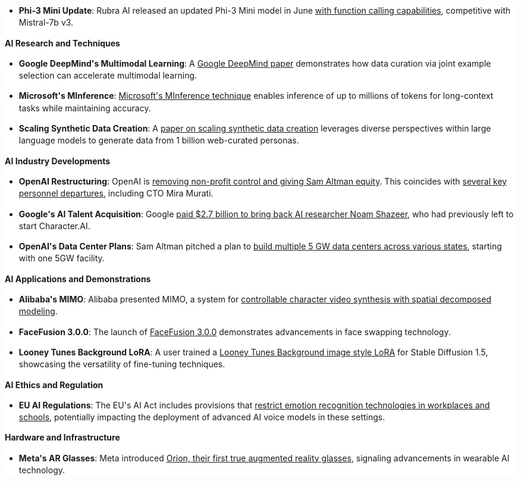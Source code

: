 - **Phi-3 Mini Update**: Rubra AI released an updated Phi-3 Mini model in June [with function calling capabilities](https://www.reddit.com/r/LocalLLaMA/comments/1dzhe38/phi3_mini_june_with_function_calling/), competitive with Mistral-7b v3.

**AI Research and Techniques**

- **Google DeepMind's Multimodal Learning**: A [Google DeepMind paper](https://arxiv.org/html/2406.17711v1) demonstrates how data curation via joint example selection can accelerate multimodal learning.

- **Microsoft's MInference**: [Microsoft's MInference technique](https://arxiv.org/abs/2407.02490) enables inference of up to millions of tokens for long-context tasks while maintaining accuracy.

- **Scaling Synthetic Data Creation**: A [paper on scaling synthetic data creation](https://www.reddit.com/r/MachineLearning/comments/1dzergu/r_scaling_synthetic_data_creation_with_personas/) leverages diverse perspectives within large language models to generate data from 1 billion web-curated personas.

**AI Industry Developments**

- **OpenAI Restructuring**: OpenAI is [removing non-profit control and giving Sam Altman equity](https://www.reuters.com/technology/artificial-intelligence/openai-remove-non-profit-control-give-sam-altman-equity-sources-say-2024-09-25/). This coincides with [several key personnel departures](https://www.reddit.com/r/singularity/comments/1fpj6ls/more_people_leaving_openai/), including CTO Mira Murati.

- **Google's AI Talent Acquisition**: Google [paid $2.7 billion to bring back AI researcher Noam Shazeer](https://www.reddit.com/r/singularity/comments/1fpbc6u/article_google_paid_27_billion_to_bring_back_an/), who had previously left to start Character.AI.

- **OpenAI's Data Center Plans**: Sam Altman pitched a plan to [build multiple 5 GW data centers across various states](https://www.bloomberg.com/news/articles/2024-09-24/openai-pitched-white-house-on-unprecedented-data-center-buildout), starting with one 5GW facility.

**AI Applications and Demonstrations**

- **Alibaba's MIMO**: Alibaba presented MIMO, a system for [controllable character video synthesis with spatial decomposed modeling](https://www.reddit.com/r/singularity/comments/1fp0ti3/alibaba_presents_mimo_controllable_character/).

- **FaceFusion 3.0.0**: The launch of [FaceFusion 3.0.0](https://www.reddit.com/r/StableDiffusion/comments/1fpbm3p/facefusion_300_has_finally_launched/) demonstrates advancements in face swapping technology.

- **Looney Tunes Background LoRA**: A user trained a [Looney Tunes Background image style LoRA](https://www.reddit.com/r/StableDiffusion/comments/1fp94dn/still_having_fun_with_15_trained_a_looneytunes/) for Stable Diffusion 1.5, showcasing the versatility of fine-tuning techniques.

**AI Ethics and Regulation**

- **EU AI Regulations**: The EU's AI Act includes provisions that [restrict emotion recognition technologies in workplaces and schools](https://www.reddit.com/r/singularity/comments/1fp4789/new_voice_is_illegal_in_eu_workplaces_and_schools/), potentially impacting the deployment of advanced AI voice models in these settings.

**Hardware and Infrastructure**

- **Meta's AR Glasses**: Meta introduced [Orion, their first true augmented reality glasses](https://about.fb.com/news/2024/09/introducing-orion-our-first-true-augmented-reality-glasses/), signaling advancements in wearable AI technology.
